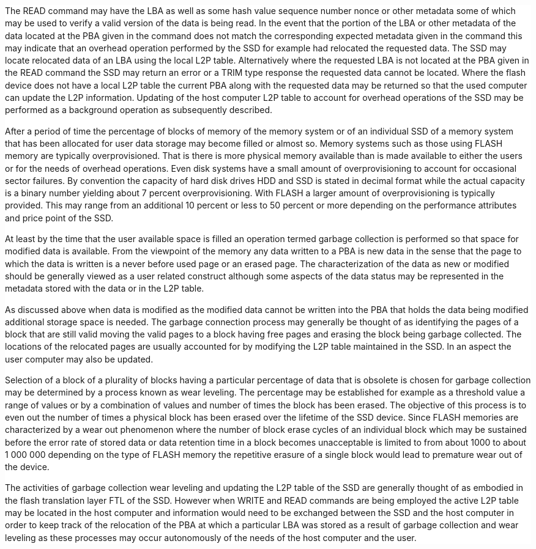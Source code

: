 The READ command may have the LBA as well as some hash value sequence number nonce or other metadata some of which may be used to verify a valid version of the data is being read. In the event that the portion of the LBA or other metadata of the data located at the PBA given in the command does not match the corresponding expected metadata given in the command this may indicate that an overhead operation performed by the SSD for example had relocated the requested data. The SSD may locate relocated data of an LBA using the local L2P table. Alternatively where the requested LBA is not located at the PBA given in the READ command the SSD may return an error or a TRIM type response the requested data cannot be located. Where the flash device does not have a local L2P table the current PBA along with the requested data may be returned so that the used computer can update the L2P information. Updating of the host computer L2P table to account for overhead operations of the SSD may be performed as a background operation as subsequently described.

After a period of time the percentage of blocks of memory of the memory system or of an individual SSD of a memory system that has been allocated for user data storage may become filled or almost so. Memory systems such as those using FLASH memory are typically overprovisioned. That is there is more physical memory available than is made available to either the users or for the needs of overhead operations. Even disk systems have a small amount of overprovisioning to account for occasional sector failures. By convention the capacity of hard disk drives HDD and SSD is stated in decimal format while the actual capacity is a binary number yielding about 7 percent overprovisioning. With FLASH a larger amount of overprovisioning is typically provided. This may range from an additional 10 percent or less to 50 percent or more depending on the performance attributes and price point of the SSD.

At least by the time that the user available space is filled an operation termed garbage collection is performed so that space for modified data is available. From the viewpoint of the memory any data written to a PBA is new data in the sense that the page to which the data is written is a never before used page or an erased page. The characterization of the data as new or modified should be generally viewed as a user related construct although some aspects of the data status may be represented in the metadata stored with the data or in the L2P table. 

As discussed above when data is modified as the modified data cannot be written into the PBA that holds the data being modified additional storage space is needed. The garbage connection process may generally be thought of as identifying the pages of a block that are still valid moving the valid pages to a block having free pages and erasing the block being garbage collected. The locations of the relocated pages are usually accounted for by modifying the L2P table maintained in the SSD. In an aspect the user computer may also be updated.

Selection of a block of a plurality of blocks having a particular percentage of data that is obsolete is chosen for garbage collection may be determined by a process known as wear leveling. The percentage may be established for example as a threshold value a range of values or by a combination of values and number of times the block has been erased. The objective of this process is to even out the number of times a physical block has been erased over the lifetime of the SSD device. Since FLASH memories are characterized by a wear out phenomenon where the number of block erase cycles of an individual block which may be sustained before the error rate of stored data or data retention time in a block becomes unacceptable is limited to from about 1000 to about 1 000 000 depending on the type of FLASH memory the repetitive erasure of a single block would lead to premature wear out of the device.

The activities of garbage collection wear leveling and updating the L2P table of the SSD are generally thought of as embodied in the flash translation layer FTL of the SSD. However when WRITE and READ commands are being employed the active L2P table may be located in the host computer and information would need to be exchanged between the SSD and the host computer in order to keep track of the relocation of the PBA at which a particular LBA was stored as a result of garbage collection and wear leveling as these processes may occur autonomously of the needs of the host computer and the user.

